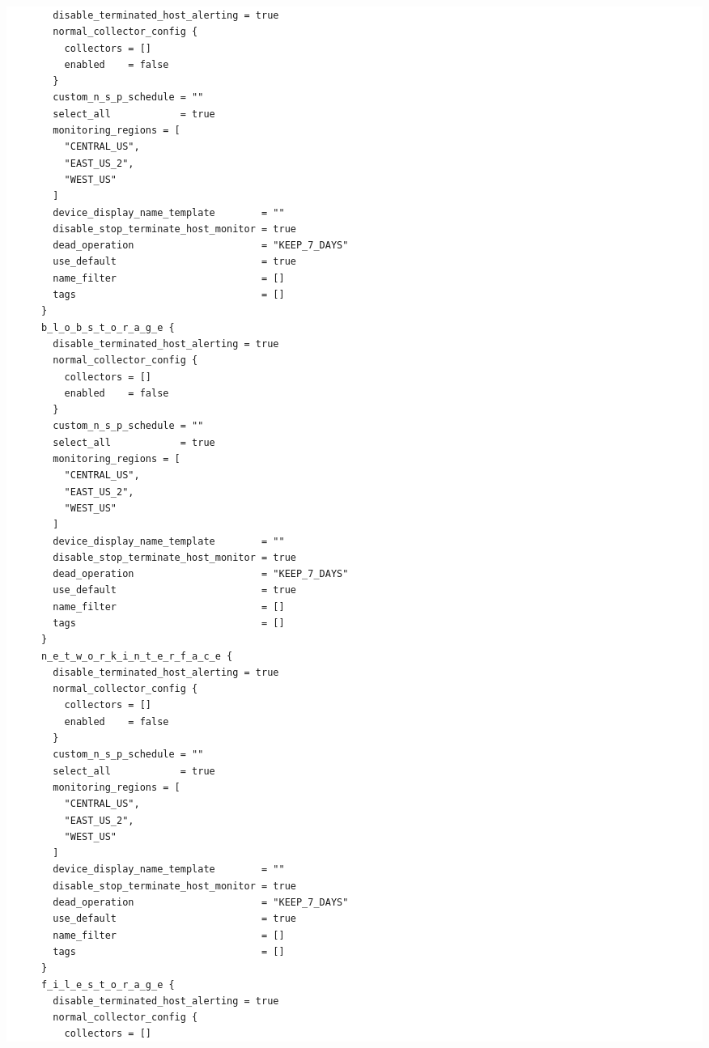 ```hcl
        disable_terminated_host_alerting = true
        normal_collector_config {
          collectors = []
          enabled    = false
        }
        custom_n_s_p_schedule = ""
        select_all            = true
        monitoring_regions = [
          "CENTRAL_US",
          "EAST_US_2",
          "WEST_US"
        ]
        device_display_name_template        = ""
        disable_stop_terminate_host_monitor = true
        dead_operation                      = "KEEP_7_DAYS"
        use_default                         = true
        name_filter                         = []
        tags                                = []
      }
      b_l_o_b_s_t_o_r_a_g_e {
        disable_terminated_host_alerting = true
        normal_collector_config {
          collectors = []
          enabled    = false
        }
        custom_n_s_p_schedule = ""
        select_all            = true
        monitoring_regions = [
          "CENTRAL_US",
          "EAST_US_2",
          "WEST_US"
        ]
        device_display_name_template        = ""
        disable_stop_terminate_host_monitor = true
        dead_operation                      = "KEEP_7_DAYS"
        use_default                         = true
        name_filter                         = []
        tags                                = []
      }
      n_e_t_w_o_r_k_i_n_t_e_r_f_a_c_e {
        disable_terminated_host_alerting = true
        normal_collector_config {
          collectors = []
          enabled    = false
        }
        custom_n_s_p_schedule = ""
        select_all            = true
        monitoring_regions = [
          "CENTRAL_US",
          "EAST_US_2",
          "WEST_US"
        ]
        device_display_name_template        = ""
        disable_stop_terminate_host_monitor = true
        dead_operation                      = "KEEP_7_DAYS"
        use_default                         = true
        name_filter                         = []
        tags                                = []
      }
      f_i_l_e_s_t_o_r_a_g_e {
        disable_terminated_host_alerting = true
        normal_collector_config {
          collectors = []
```